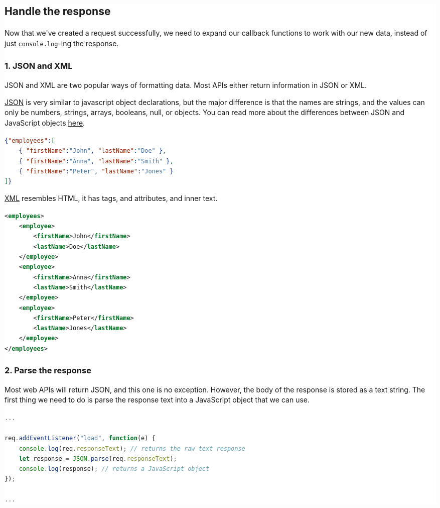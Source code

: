 ## Handle the response

Now that we've created a request successfully, we need to expand our callback functions to work with our new data, instead of just `console.log`-ing the response.

### 1. JSON and XML

JSON and XML are two popular ways of formatting data. Most APIs either return information in JSON or XML.

[JSON](http://www.json.org/) is very similar to javascript object declarations, but the major difference is that the names are strings, and the values can only be numbers, strings, arrays, booleans, null, or objects. You can read more about the differences between JSON and JavaScript objects [here](https://stackoverflow.com/questions/8294088/javascript-object-vs-json).

```json
{"employees":[
    { "firstName":"John", "lastName":"Doe" },
    { "firstName":"Anna", "lastName":"Smith" },
    { "firstName":"Peter", "lastName":"Jones" }
]}
```

[XML](https://developer.mozilla.org/en-US/docs/XML_Introduction) resembles HTML, it has tags, and attributes, and inner text.

```xml
<employees>
    <employee>
        <firstName>John</firstName>
        <lastName>Doe</lastName>
    </employee>
    <employee>
        <firstName>Anna</firstName>
        <lastName>Smith</lastName>
    </employee>
    <employee>
        <firstName>Peter</firstName>
        <lastName>Jones</lastName>
    </employee>
</employees>
```

### 2. Parse the response

Most web APIs will return JSON, and this one is no exception. However, the body of the response is stored as a text string. The first thing we need to do is parse the response text into a JavaScript object that we can use.

```javascript
...

req.addEventListener("load", function(e) {
    console.log(req.responseText); // returns the raw text response
    let response = JSON.parse(req.responseText);
    console.log(response); // returns a JavaScript object
});

...
```
